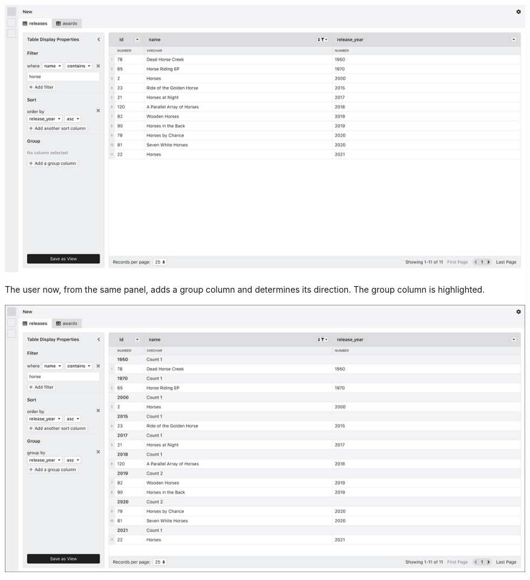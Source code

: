 ![](/assets/archive/product/design/specs/filter-sort-group/rkeLEjRq_.png)

The user now, from the same panel, adds a group column and determines its direction. The group column is highlighted.


![](/assets/archive/product/design/specs/filter-sort-group/HJKi4iR5O.png)
